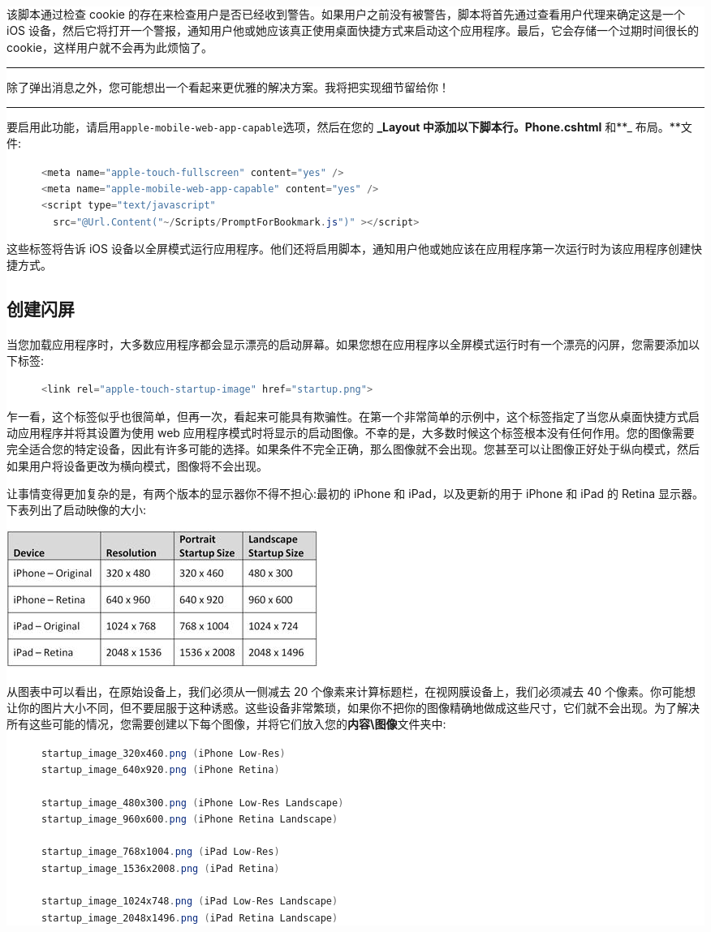 该脚本通过检查 cookie 的存在来检查用户是否已经收到警告。如果用户之前没有被警告，脚本将首先通过查看用户代理来确定这是一个 iOS 设备，然后它将打开一个警报，通知用户他或她应该真正使用桌面快捷方式来启动这个应用程序。最后，它会存储一个过期时间很长的 cookie，这样用户就不会再为此烦恼了。

* * *

除了弹出消息之外，您可能想出一个看起来更优雅的解决方案。我将把实现细节留给你！

* * *

要启用此功能，请启用`apple-mobile-web-app-capable`选项，然后在您的 **_Layout 中添加以下脚本行。Phone.cshtml** 和**_ 布局。**文件:

```cs
      <meta name="apple-touch-fullscreen" content="yes" />
      <meta name="apple-mobile-web-app-capable" content="yes" />
      <script type="text/javascript"
        src="@Url.Content("~/Scripts/PromptForBookmark.js")" ></script>

```

这些标签将告诉 iOS 设备以全屏模式运行应用程序。他们还将启用脚本，通知用户他或她应该在应用程序第一次运行时为该应用程序创建快捷方式。

## 创建闪屏

当您加载应用程序时，大多数应用程序都会显示漂亮的启动屏幕。如果您想在应用程序以全屏模式运行时有一个漂亮的闪屏，您需要添加以下标签:

```cs
      <link rel="apple-touch-startup-image" href="startup.png"> 

```

乍一看，这个标签似乎也很简单，但再一次，看起来可能具有欺骗性。在第一个非常简单的示例中，这个标签指定了当您从桌面快捷方式启动应用程序并将其设置为使用 web 应用程序模式时将显示的启动图像。不幸的是，大多数时候这个标签根本没有任何作用。您的图像需要完全适合您的特定设备，因此有许多可能的选择。如果条件不完全正确，那么图像就不会出现。您甚至可以让图像正好处于纵向模式，然后如果用户将设备更改为横向模式，图像将不会出现。

让事情变得更加复杂的是，有两个版本的显示器你不得不担心:最初的 iPhone 和 iPad，以及更新的用于 iPhone 和 iPad 的 Retina 显示器。下表列出了启动映像的大小:

![](img/image025.jpg)

从图表中可以看出，在原始设备上，我们必须从一侧减去 20 个像素来计算标题栏，在视网膜设备上，我们必须减去 40 个像素。你可能想让你的图片大小不同，但不要屈服于这种诱惑。这些设备非常繁琐，如果你不把你的图像精确地做成这些尺寸，它们就不会出现。为了解决所有这些可能的情况，您需要创建以下每个图像，并将它们放入您的**内容\图像**文件夹中:

```cs
      startup_image_320x460.png (iPhone Low-Res)
      startup_image_640x920.png (iPhone Retina)

      startup_image_480x300.png (iPhone Low-Res Landscape)
      startup_image_960x600.png (iPhone Retina Landscape)

      startup_image_768x1004.png (iPad Low-Res)
      startup_image_1536x2008.png (iPad Retina)

      startup_image_1024x748.png (iPad Low-Res Landscape)
      startup_image_2048x1496.png (iPad Retina Landscape)

```
